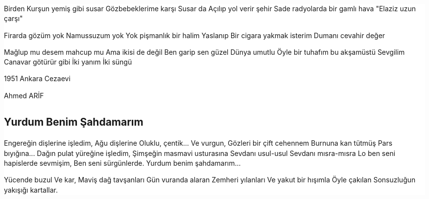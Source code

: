 Birden
Kurşun yemiş gibi susar
Gözbebeklerime karşı
Susar da
Açılıp yol verir şehir
Sade radyolarda bir gamlı hava
"Elaziz uzun çarşı"
 
Firarda gözüm yok
Namussuzum yok
Yok pişmanlık bir halim
Yaslanıp
Bir cigara yakmak isterim
Dumanı cevahir değer
 
Mağlup mu desem mahcup mu
Ama ikisi de değil
Ben garip sen güzel
Dünya umutlu
Öyle bir tuhafım bu akşamüstü
Sevgilim
Canavar götürür gibi
İki yanım
İki süngü


1951 Ankara Cezaevi

Ahmed ARİF

## Yurdum Benim Şahdamarım

Engereğin dişlerine işledim,
Ağu dişlerine
Oluklu, çentik...
Ve vurgun,
Gözleri bir çift cehennem
Burnuna kan tütmüş
Pars bıyığına...
Dağın pulat yüreğine işledim,
Şimşeğin masmavi usturasına
Sevdanı usul-usul
Sevdanı mısra-mısra
Lo ben seni hapislerde sevmişim,
Ben seni sürgünlerde.
Yurdum benim şahdamarım...

Yücende buzul
Ve kar,
Maviş dağ tavşanları
Gün vuranda alaran
Zemheri yılanları
Ve yakut bir hışımla
Öyle çakılan
Sonsuzluğun yakışığı kartallar.
